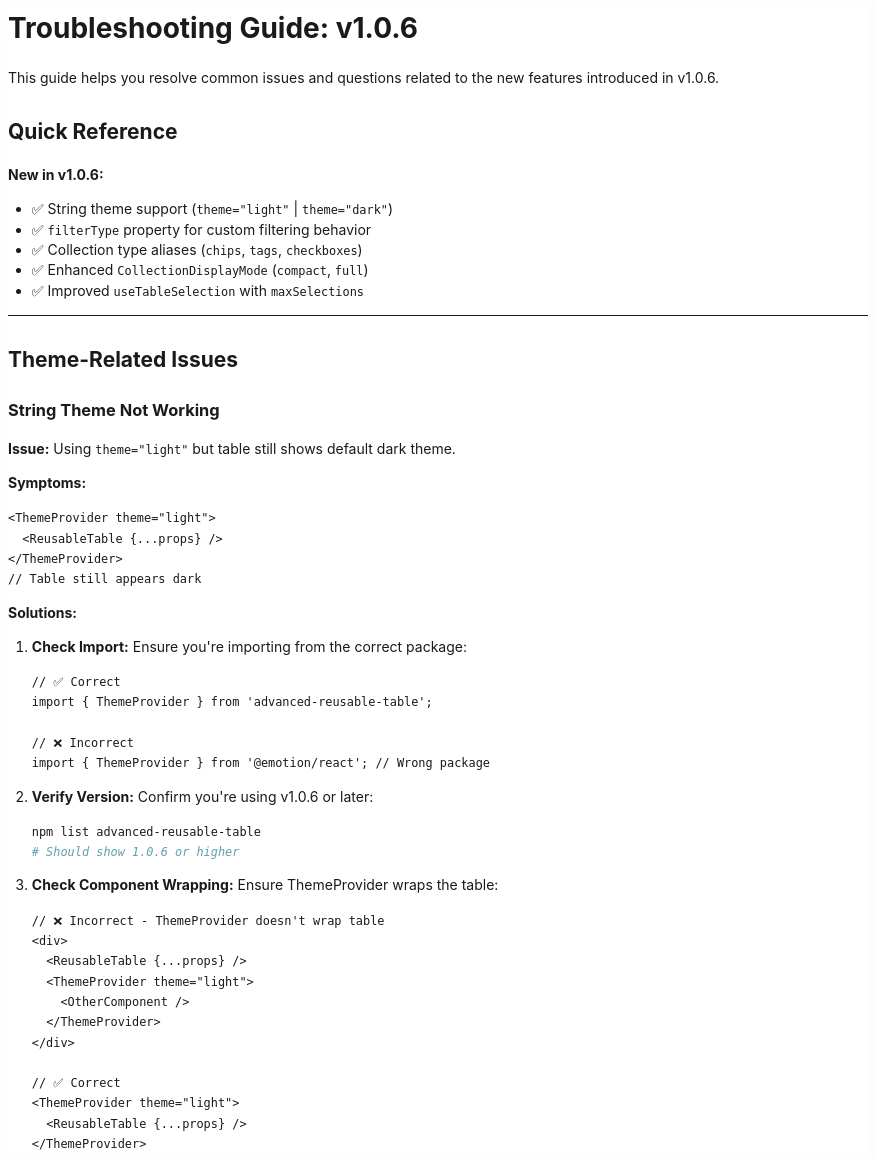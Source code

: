 # Troubleshooting Guide: v1.0.6

This guide helps you resolve common issues and questions related to the new features introduced in v1.0.6.

## Quick Reference

**New in v1.0.6:**
- ✅ String theme support (`theme="light"` | `theme="dark"`)
- ✅ `filterType` property for custom filtering behavior
- ✅ Collection type aliases (`chips`, `tags`, `checkboxes`)
- ✅ Enhanced `CollectionDisplayMode` (`compact`, `full`)
- ✅ Improved `useTableSelection` with `maxSelections`

---

## Theme-Related Issues

### String Theme Not Working

**Issue:** Using `theme="light"` but table still shows default dark theme.

**Symptoms:**
```tsx
<ThemeProvider theme="light">
  <ReusableTable {...props} />
</ThemeProvider>
// Table still appears dark
```

**Solutions:**

1. **Check Import:** Ensure you're importing from the correct package:
   ```tsx
   // ✅ Correct
   import { ThemeProvider } from 'advanced-reusable-table';
   
   // ❌ Incorrect
   import { ThemeProvider } from '@emotion/react'; // Wrong package
   ```

2. **Verify Version:** Confirm you're using v1.0.6 or later:
   ```bash
   npm list advanced-reusable-table
   # Should show 1.0.6 or higher
   ```

3. **Check Component Wrapping:** Ensure ThemeProvider wraps the table:
   ```tsx
   // ❌ Incorrect - ThemeProvider doesn't wrap table
   <div>
     <ReusableTable {...props} />
     <ThemeProvider theme="light">
       <OtherComponent />
     </ThemeProvider>
   </div>
   
   // ✅ Correct
   <ThemeProvider theme="light">
     <ReusableTable {...props} />
   </ThemeProvider>
   ```
